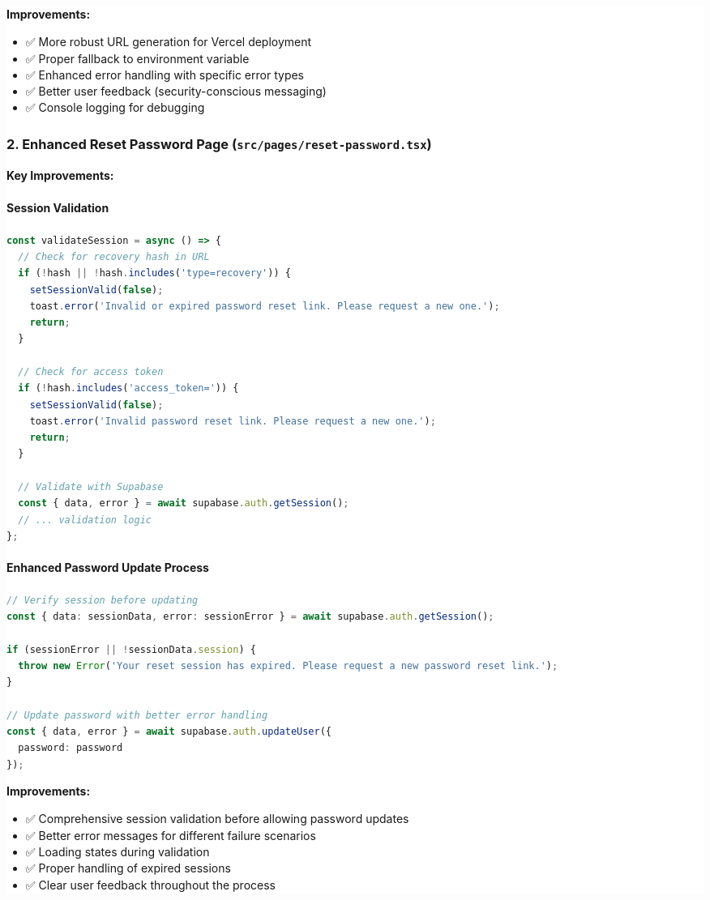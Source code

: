 **Improvements:**
- ✅ More robust URL generation for Vercel deployment
- ✅ Proper fallback to environment variable
- ✅ Enhanced error handling with specific error types
- ✅ Better user feedback (security-conscious messaging)
- ✅ Console logging for debugging

### 2. Enhanced Reset Password Page (`src/pages/reset-password.tsx`)

**Key Improvements:**

#### **Session Validation**
```typescript
const validateSession = async () => {
  // Check for recovery hash in URL
  if (!hash || !hash.includes('type=recovery')) {
    setSessionValid(false);
    toast.error('Invalid or expired password reset link. Please request a new one.');
    return;
  }

  // Check for access token
  if (!hash.includes('access_token=')) {
    setSessionValid(false);
    toast.error('Invalid password reset link. Please request a new one.');
    return;
  }

  // Validate with Supabase
  const { data, error } = await supabase.auth.getSession();
  // ... validation logic
};
```

#### **Enhanced Password Update Process**
```typescript
// Verify session before updating
const { data: sessionData, error: sessionError } = await supabase.auth.getSession();

if (sessionError || !sessionData.session) {
  throw new Error('Your reset session has expired. Please request a new password reset link.');
}

// Update password with better error handling
const { data, error } = await supabase.auth.updateUser({
  password: password
});
```

**Improvements:**
- ✅ Comprehensive session validation before allowing password updates
- ✅ Better error messages for different failure scenarios
- ✅ Loading states during validation
- ✅ Proper handling of expired sessions
- ✅ Clear user feedback throughout the process

